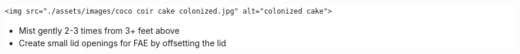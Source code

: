     <img src="./assets/images/coco coir cake colonized.jpg" alt="colonized cake">
   - Mist gently 2-3 times from 3+ feet above
   - Create small lid openings for FAE by offsetting the lid  